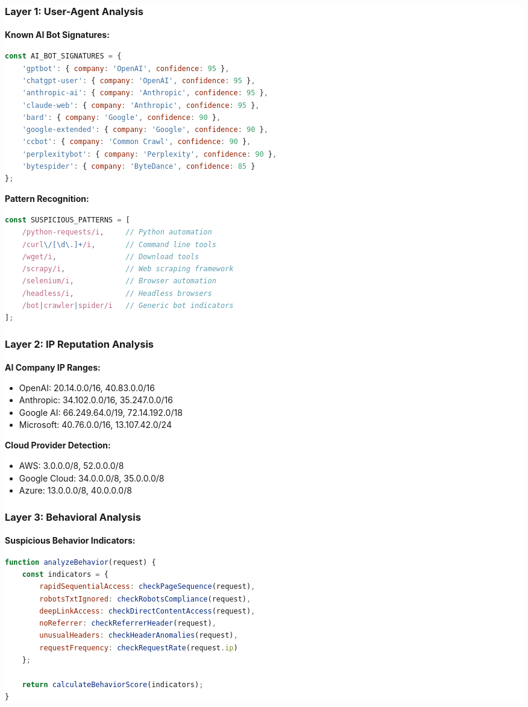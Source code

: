 ### **Layer 1: User-Agent Analysis**

**Known AI Bot Signatures:**
```javascript
const AI_BOT_SIGNATURES = {
    'gptbot': { company: 'OpenAI', confidence: 95 },
    'chatgpt-user': { company: 'OpenAI', confidence: 95 },
    'anthropic-ai': { company: 'Anthropic', confidence: 95 },
    'claude-web': { company: 'Anthropic', confidence: 95 },
    'bard': { company: 'Google', confidence: 90 },
    'google-extended': { company: 'Google', confidence: 90 },
    'ccbot': { company: 'Common Crawl', confidence: 90 },
    'perplexitybot': { company: 'Perplexity', confidence: 90 },
    'bytespider': { company: 'ByteDance', confidence: 85 }
};
```

**Pattern Recognition:**
```javascript
const SUSPICIOUS_PATTERNS = [
    /python-requests/i,     // Python automation
    /curl\/[\d\.]+/i,       // Command line tools
    /wget/i,                // Download tools
    /scrapy/i,              // Web scraping framework
    /selenium/i,            // Browser automation
    /headless/i,            // Headless browsers
    /bot|crawler|spider/i   // Generic bot indicators
];
```

### **Layer 2: IP Reputation Analysis**

**AI Company IP Ranges:**
- OpenAI: 20.14.0.0/16, 40.83.0.0/16
- Anthropic: 34.102.0.0/16, 35.247.0.0/16
- Google AI: 66.249.64.0/19, 72.14.192.0/18
- Microsoft: 40.76.0.0/16, 13.107.42.0/24

**Cloud Provider Detection:**
- AWS: 3.0.0.0/8, 52.0.0.0/8
- Google Cloud: 34.0.0.0/8, 35.0.0.0/8
- Azure: 13.0.0.0/8, 40.0.0.0/8

### **Layer 3: Behavioral Analysis**

**Suspicious Behavior Indicators:**
```javascript
function analyzeBehavior(request) {
    const indicators = {
        rapidSequentialAccess: checkPageSequence(request),
        robotsTxtIgnored: checkRobotsCompliance(request),
        deepLinkAccess: checkDirectContentAccess(request),
        noReferrer: checkReferrerHeader(request),
        unusualHeaders: checkHeaderAnomalies(request),
        requestFrequency: checkRequestRate(request.ip)
    };
    
    return calculateBehaviorScore(indicators);
}
```
